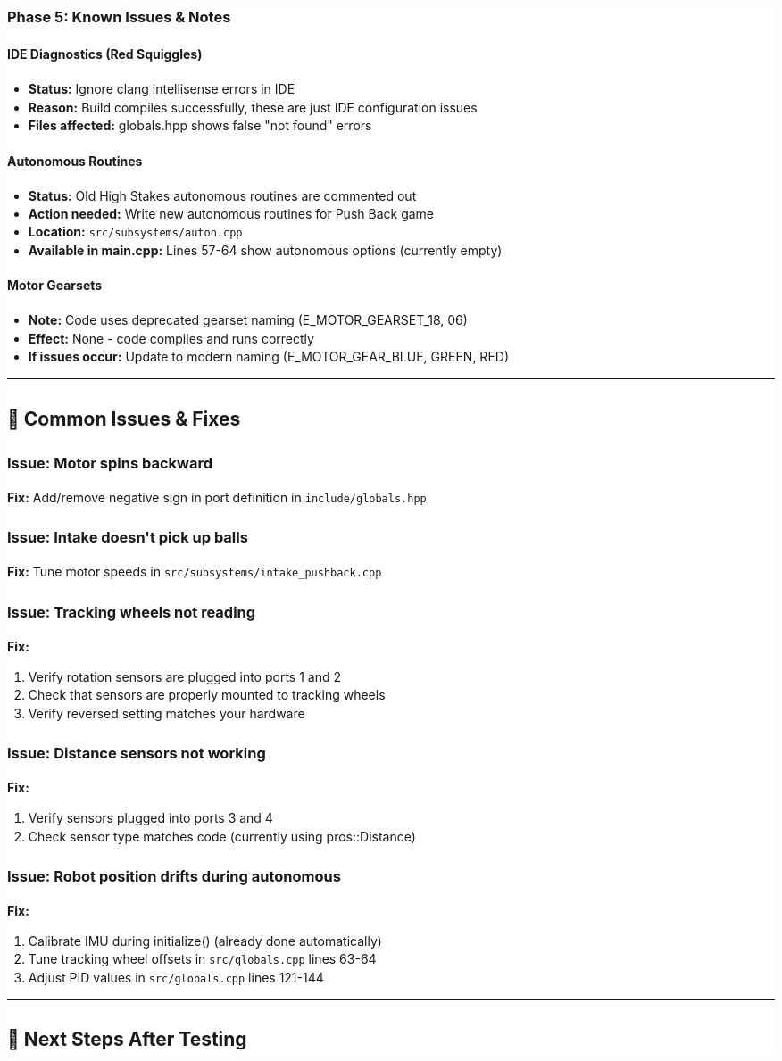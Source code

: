 
### Phase 5: Known Issues & Notes

#### IDE Diagnostics (Red Squiggles)
- **Status:** Ignore clang intellisense errors in IDE
- **Reason:** Build compiles successfully, these are just IDE configuration issues
- **Files affected:** globals.hpp shows false "not found" errors

#### Autonomous Routines
- **Status:** Old High Stakes autonomous routines are commented out
- **Action needed:** Write new autonomous routines for Push Back game
- **Location:** `src/subsystems/auton.cpp`
- **Available in main.cpp:** Lines 57-64 show autonomous options (currently empty)

#### Motor Gearsets
- **Note:** Code uses deprecated gearset naming (E_MOTOR_GEARSET_18, 06)
- **Effect:** None - code compiles and runs correctly
- **If issues occur:** Update to modern naming (E_MOTOR_GEAR_BLUE, GREEN, RED)

---

## 🔧 Common Issues & Fixes

### Issue: Motor spins backward
**Fix:** Add/remove negative sign in port definition in `include/globals.hpp`

### Issue: Intake doesn't pick up balls
**Fix:** Tune motor speeds in `src/subsystems/intake_pushback.cpp`

### Issue: Tracking wheels not reading
**Fix:**
1. Verify rotation sensors are plugged into ports 1 and 2
2. Check that sensors are properly mounted to tracking wheels
3. Verify reversed setting matches your hardware

### Issue: Distance sensors not working
**Fix:**
1. Verify sensors plugged into ports 3 and 4
2. Check sensor type matches code (currently using pros::Distance)

### Issue: Robot position drifts during autonomous
**Fix:**
1. Calibrate IMU during initialize() (already done automatically)
2. Tune tracking wheel offsets in `src/globals.cpp` lines 63-64
3. Adjust PID values in `src/globals.cpp` lines 121-144

---

## 📝 Next Steps After Testing

